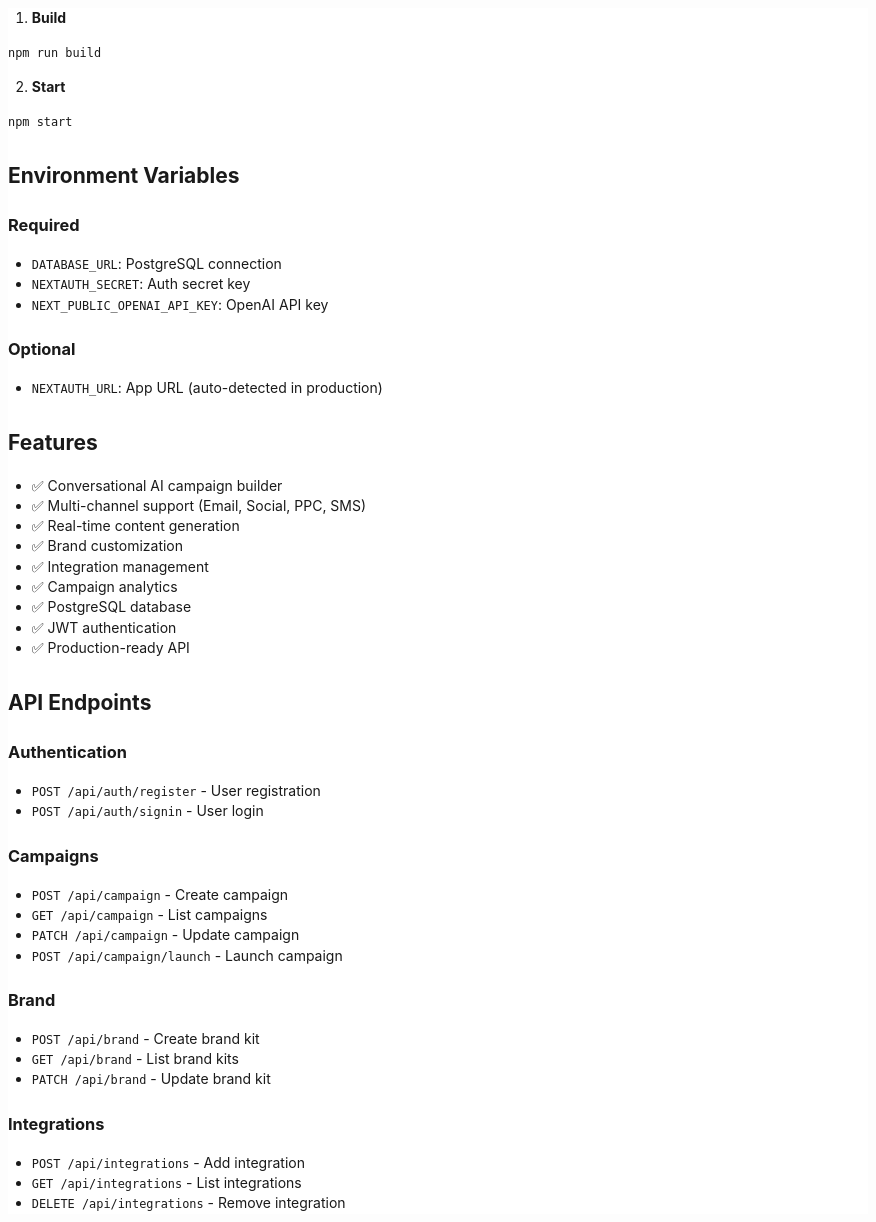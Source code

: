 1. **Build**
```bash
npm run build
```

2. **Start**
```bash
npm start
```

## Environment Variables

### Required
- `DATABASE_URL`: PostgreSQL connection
- `NEXTAUTH_SECRET`: Auth secret key
- `NEXT_PUBLIC_OPENAI_API_KEY`: OpenAI API key

### Optional
- `NEXTAUTH_URL`: App URL (auto-detected in production)

## Features

- ✅ Conversational AI campaign builder
- ✅ Multi-channel support (Email, Social, PPC, SMS)
- ✅ Real-time content generation
- ✅ Brand customization
- ✅ Integration management
- ✅ Campaign analytics
- ✅ PostgreSQL database
- ✅ JWT authentication
- ✅ Production-ready API

## API Endpoints

### Authentication
- `POST /api/auth/register` - User registration
- `POST /api/auth/signin` - User login

### Campaigns
- `POST /api/campaign` - Create campaign
- `GET /api/campaign` - List campaigns
- `PATCH /api/campaign` - Update campaign
- `POST /api/campaign/launch` - Launch campaign

### Brand
- `POST /api/brand` - Create brand kit
- `GET /api/brand` - List brand kits
- `PATCH /api/brand` - Update brand kit

### Integrations
- `POST /api/integrations` - Add integration
- `GET /api/integrations` - List integrations
- `DELETE /api/integrations` - Remove integration
